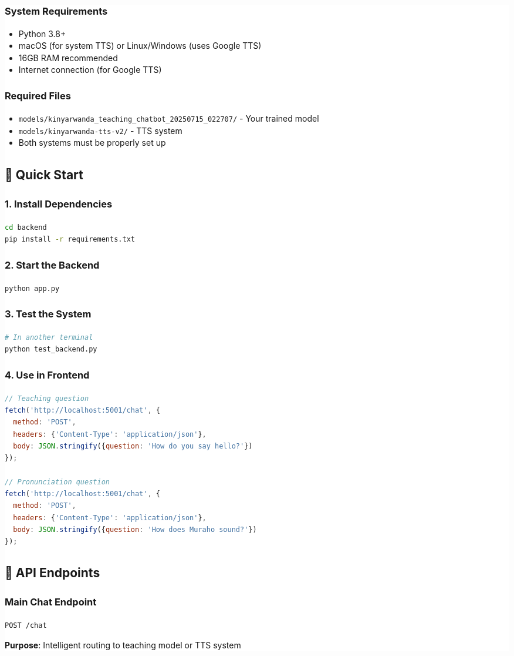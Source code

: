 ### **System Requirements**
- Python 3.8+
- macOS (for system TTS) or Linux/Windows (uses Google TTS)
- 16GB RAM recommended
- Internet connection (for Google TTS)

### **Required Files**
- `models/kinyarwanda_teaching_chatbot_20250715_022707/` - Your trained model
- `models/kinyarwanda-tts-v2/` - TTS system
- Both systems must be properly set up

## 🚀 Quick Start

### **1. Install Dependencies**
```bash
cd backend
pip install -r requirements.txt
```

### **2. Start the Backend**
```bash
python app.py
```

### **3. Test the System**
```bash
# In another terminal
python test_backend.py
```

### **4. Use in Frontend**
```javascript
// Teaching question
fetch('http://localhost:5001/chat', {
  method: 'POST',
  headers: {'Content-Type': 'application/json'},
  body: JSON.stringify({question: 'How do you say hello?'})
});

// Pronunciation question
fetch('http://localhost:5001/chat', {
  method: 'POST',
  headers: {'Content-Type': 'application/json'},
  body: JSON.stringify({question: 'How does Muraho sound?'})
});
```

## 🔌 API Endpoints

### **Main Chat Endpoint**
```
POST /chat
```
**Purpose**: Intelligent routing to teaching model or TTS system
